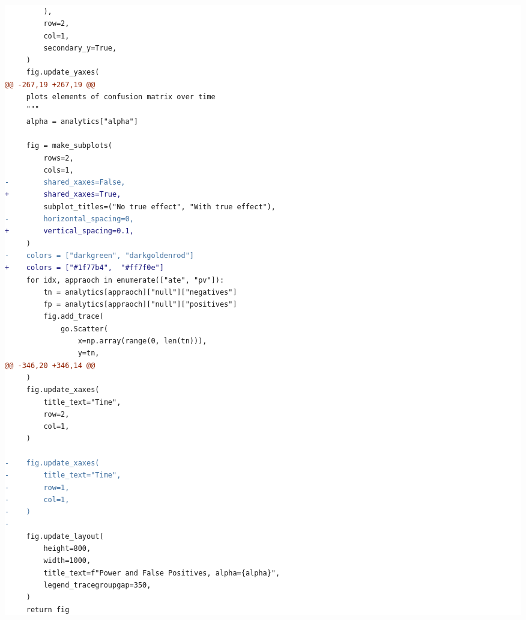 ```diff
         ),
         row=2,
         col=1,
         secondary_y=True,
     )
     fig.update_yaxes(
@@ -267,19 +267,19 @@
     plots elements of confusion matrix over time
     """
     alpha = analytics["alpha"]
 
     fig = make_subplots(
         rows=2,
         cols=1,
-        shared_xaxes=False,
+        shared_xaxes=True,
         subplot_titles=("No true effect", "With true effect"),
-        horizontal_spacing=0,
+        vertical_spacing=0.1,
     )
-    colors = ["darkgreen", "darkgoldenrod"]
+    colors = ["#1f77b4",  "#ff7f0e"]
     for idx, appraoch in enumerate(["ate", "pv"]):
         tn = analytics[appraoch]["null"]["negatives"]
         fp = analytics[appraoch]["null"]["positives"]
         fig.add_trace(
             go.Scatter(
                 x=np.array(range(0, len(tn))),
                 y=tn,
@@ -346,20 +346,14 @@
     )
     fig.update_xaxes(
         title_text="Time",
         row=2,
         col=1,
     )
 
-    fig.update_xaxes(
-        title_text="Time",
-        row=1,
-        col=1,
-    )
-
     fig.update_layout(
         height=800,
         width=1000,
         title_text=f"Power and False Positives, alpha={alpha}",
         legend_tracegroupgap=350,
     )
     return fig
```
